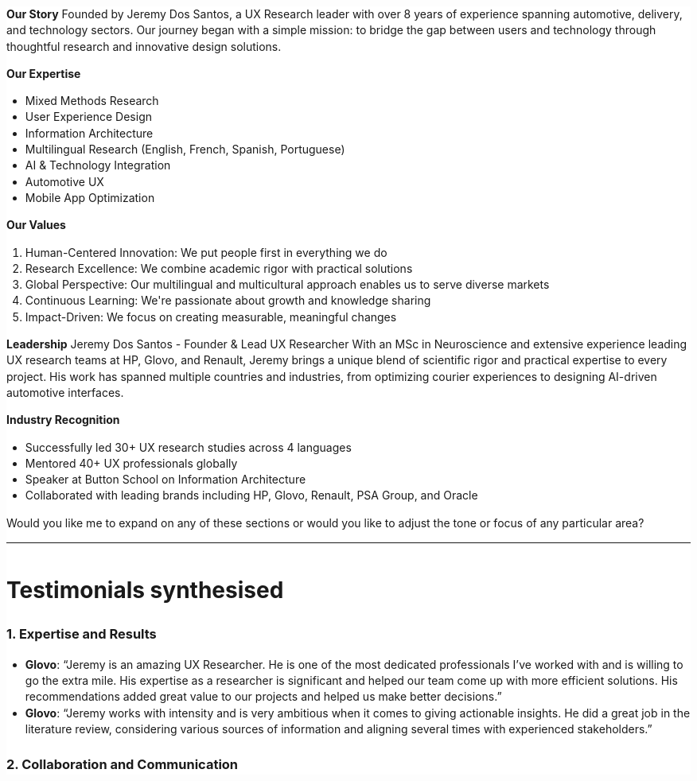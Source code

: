 **Our Story** Founded by Jeremy Dos Santos, a UX Research leader with over 8 years of experience spanning automotive, delivery, and technology sectors. Our journey began with a simple mission: to bridge the gap between users and technology through thoughtful research and innovative design solutions.

**Our Expertise**

- Mixed Methods Research
- User Experience Design
- Information Architecture
- Multilingual Research (English, French, Spanish, Portuguese)
- AI & Technology Integration
- Automotive UX
- Mobile App Optimization

**Our Values**

1. Human-Centered Innovation: We put people first in everything we do
2. Research Excellence: We combine academic rigor with practical solutions
3. Global Perspective: Our multilingual and multicultural approach enables us to serve diverse markets
4. Continuous Learning: We're passionate about growth and knowledge sharing
5. Impact-Driven: We focus on creating measurable, meaningful changes

**Leadership** Jeremy Dos Santos - Founder & Lead UX Researcher With an MSc in Neuroscience and extensive experience leading UX research teams at HP, Glovo, and Renault, Jeremy brings a unique blend of scientific rigor and practical expertise to every project. His work has spanned multiple countries and industries, from optimizing courier experiences to designing AI-driven automotive interfaces.

**Industry Recognition**

- Successfully led 30+ UX research studies across 4 languages
- Mentored 40+ UX professionals globally
- Speaker at Button School on Information Architecture
- Collaborated with leading brands including HP, Glovo, Renault, PSA Group, and Oracle

Would you like me to expand on any of these sections or would you like to adjust the tone or focus of any particular area?

---
# Testimonials synthesised

### 1. **Expertise and Results**

- **Glovo**: “Jeremy is an amazing UX Researcher. He is one of the most dedicated professionals I’ve worked with and is willing to go the extra mile. His expertise as a researcher is significant and helped our team come up with more efficient solutions. His recommendations added great value to our projects and helped us make better decisions.”
- **Glovo**: “Jeremy works with intensity and is very ambitious when it comes to giving actionable insights. He did a great job in the literature review, considering various sources of information and aligning several times with experienced stakeholders.”

### 2. **Collaboration and Communication**
